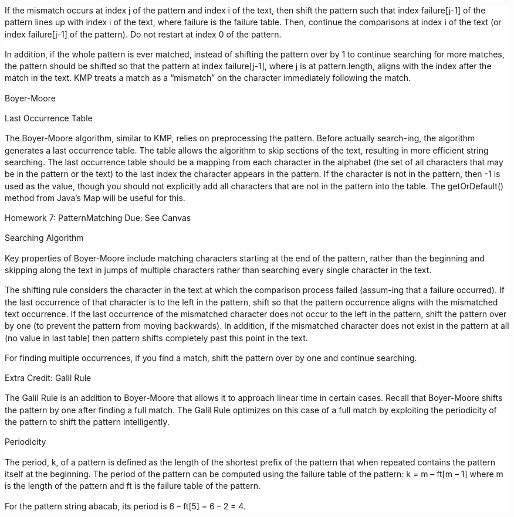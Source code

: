 If the mismatch occurs at index j of the pattern and index i of the text, then shift the pattern such that index failure[j-1] of the pattern lines up with index i of the text, where failure is the failure table. Then, continue the comparisons at index i of the text (or index failure[j-1] of the pattern). Do not restart at index 0 of the pattern.

In addition, if the whole pattern is ever matched, instead of shifting the pattern over by 1 to continue searching for more matches, the pattern should be shifted so that the pattern at index failure[j-1], where j is at pattern.length, aligns with the index after the match in the text. KMP treats a match as a “mismatch” on the character immediately following the match.

Boyer-Moore

Last Occurrence Table

The Boyer-Moore algorithm, similar to KMP, relies on preprocessing the pattern. Before actually search-ing, the algorithm generates a last occurrence table. The table allows the algorithm to skip sections of the text, resulting in more efficient string searching. The last occurrence table should be a mapping from each character in the alphabet (the set of all characters that may be in the pattern or the text) to the last index the character appears in the pattern. If the character is not in the pattern, then -1 is used as the value, though you should not explicitly add all characters that are not in the pattern into the table. The getOrDefault() method from Java’s Map will be useful for this.

Homework 7: PatternMatching Due: See Canvas

Searching Algorithm

Key properties of Boyer-Moore include matching characters starting at the end of the pattern, rather than the beginning and skipping along the text in jumps of multiple characters rather than searching every single character in the text.

The shifting rule considers the character in the text at which the comparison process failed (assum-ing that a failure occurred). If the last occurrence of that character is to the left in the pattern, shift so that the pattern occurrence aligns with the mismatched text occurrence. If the last occurrence of the mismatched character does not occur to the left in the pattern, shift the pattern over by one (to prevent the pattern from moving backwards). In addition, if the mismatched character does not exist in the pattern at all (no value in last table) then pattern shifts completely past this point in the text.

For finding multiple occurrences, if you find a match, shift the pattern over by one and continue searching.

Extra Credit: Galil Rule

The Galil Rule is an addition to Boyer-Moore that allows it to approach linear time in certain cases. Recall that Boyer-Moore shifts the pattern by one after finding a full match. The Galil Rule optimizes on this case of a full match by exploiting the periodicity of the pattern to shift the pattern intelligently.

Periodicity

The period, k, of a pattern is defined as the length of the shortest prefix of the pattern that when repeated contains the pattern itself at the beginning. The period of the pattern can be computed using the failure table of the pattern: k = m – ft[m – 1] where m is the length of the pattern and ft is the failure table of the pattern.

For the pattern string abacab, its period is 6 – ft[5] = 6 – 2 = 4.
